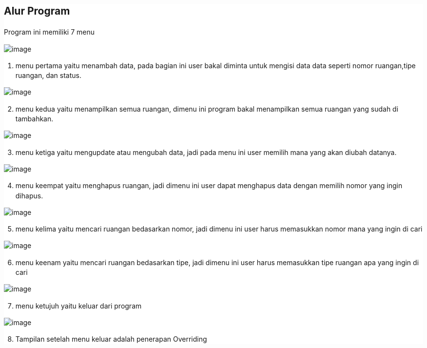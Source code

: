


## Alur Program

Program ini memiliki 7 menu 


<img width="1016" height="243" alt="image" src="https://github.com/user-attachments/assets/4436b521-0609-43a5-be82-ec4c09a62864" />


1. menu pertama yaitu menambah data, pada bagian ini user bakal diminta untuk mengisi data data seperti nomor ruangan,tipe ruangan, dan status.


<img width="977" height="229" alt="image" src="https://github.com/user-attachments/assets/87638fbb-dc61-428c-9b36-f39418e74f29" />


2. menu kedua yaitu menampilkan semua ruangan, dimenu ini program bakal menampilkan semua ruangan yang sudah di tambahkan.


<img width="973" height="187" alt="image" src="https://github.com/user-attachments/assets/e43b31b7-54a1-4a4e-a72e-82fc8ac0bf3e" />


3. menu ketiga yaitu mengupdate atau mengubah data, jadi pada menu ini user memilih mana yang akan diubah datanya.


<img width="965" height="238" alt="image" src="https://github.com/user-attachments/assets/536f8f17-0a7e-4cc7-a288-22256863a4ba" />


4. menu keempat yaitu menghapus ruangan, jadi dimenu ini user dapat menghapus data dengan memilih nomor yang ingin dihapus.


<img width="982" height="206" alt="image" src="https://github.com/user-attachments/assets/580a0c35-7f0f-4e41-99ae-9957628fc633" />


5. menu kelima yaitu mencari ruangan bedasarkan nomor, jadi dimenu ini user harus memasukkan nomor mana yang ingin di cari


<img width="580" height="211" alt="image" src="https://github.com/user-attachments/assets/e18bfac2-02f7-4937-9e99-fb6ee716ce1c" />


6. menu keenam yaitu mencari ruangan bedasarkan tipe, jadi dimenu ini user harus memasukkan tipe ruangan apa yang ingin di cari


<img width="971" height="197" alt="image" src="https://github.com/user-attachments/assets/4498f69a-5167-4799-8fe8-11174d374c0c" />


7. menu ketujuh yaitu keluar dari program


<img width="975" height="289" alt="image" src="https://github.com/user-attachments/assets/dc8b1d98-67c0-4220-9274-e89e21009658" />



8. Tampilan setelah menu keluar adalah penerapan Overriding

